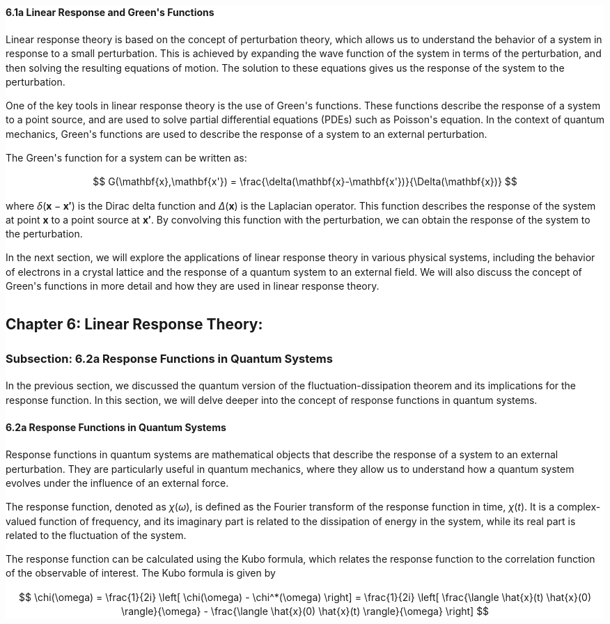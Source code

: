 #### 6.1a Linear Response and Green's Functions

Linear response theory is based on the concept of perturbation theory, which allows us to understand the behavior of a system in response to a small perturbation. This is achieved by expanding the wave function of the system in terms of the perturbation, and then solving the resulting equations of motion. The solution to these equations gives us the response of the system to the perturbation.

One of the key tools in linear response theory is the use of Green's functions. These functions describe the response of a system to a point source, and are used to solve partial differential equations (PDEs) such as Poisson's equation. In the context of quantum mechanics, Green's functions are used to describe the response of a system to an external perturbation.

The Green's function for a system can be written as:

$$
G(\mathbf{x},\mathbf{x'}) = \frac{\delta(\mathbf{x}-\mathbf{x'})}{\Delta(\mathbf{x})}
$$

where $\delta(\mathbf{x}-\mathbf{x'})$ is the Dirac delta function and $\Delta(\mathbf{x})$ is the Laplacian operator. This function describes the response of the system at point $\mathbf{x}$ to a point source at $\mathbf{x'}$. By convolving this function with the perturbation, we can obtain the response of the system to the perturbation.

In the next section, we will explore the applications of linear response theory in various physical systems, including the behavior of electrons in a crystal lattice and the response of a quantum system to an external field. We will also discuss the concept of Green's functions in more detail and how they are used in linear response theory.


## Chapter 6: Linear Response Theory:




### Subsection: 6.2a Response Functions in Quantum Systems

In the previous section, we discussed the quantum version of the fluctuation-dissipation theorem and its implications for the response function. In this section, we will delve deeper into the concept of response functions in quantum systems.

#### 6.2a Response Functions in Quantum Systems

Response functions in quantum systems are mathematical objects that describe the response of a system to an external perturbation. They are particularly useful in quantum mechanics, where they allow us to understand how a quantum system evolves under the influence of an external force.

The response function, denoted as $\chi(\omega)$, is defined as the Fourier transform of the response function in time, $\chi(t)$. It is a complex-valued function of frequency, and its imaginary part is related to the dissipation of energy in the system, while its real part is related to the fluctuation of the system.

The response function can be calculated using the Kubo formula, which relates the response function to the correlation function of the observable of interest. The Kubo formula is given by

$$
\chi(\omega) = \frac{1}{2i} \left[ \chi(\omega) - \chi^*(\omega) \right] = \frac{1}{2i} \left[ \frac{\langle \hat{x}(t) \hat{x}(0) \rangle}{\omega} - \frac{\langle \hat{x}(0) \hat{x}(t) \rangle}{\omega} \right]
$$
